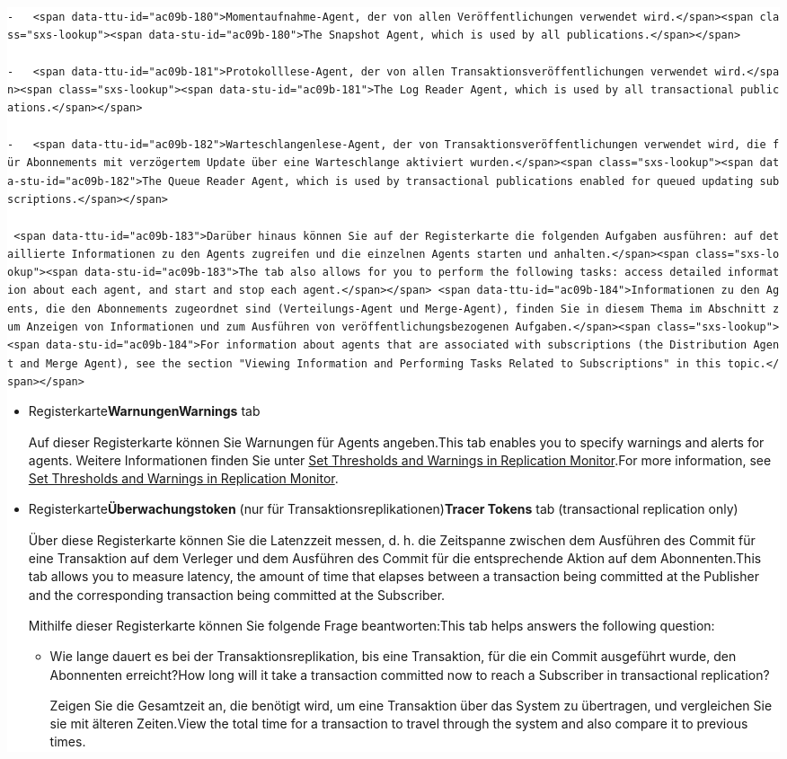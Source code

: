     -   <span data-ttu-id="ac09b-180">Momentaufnahme-Agent, der von allen Veröffentlichungen verwendet wird.</span><span class="sxs-lookup"><span data-stu-id="ac09b-180">The Snapshot Agent, which is used by all publications.</span></span>  
  
    -   <span data-ttu-id="ac09b-181">Protokolllese-Agent, der von allen Transaktionsveröffentlichungen verwendet wird.</span><span class="sxs-lookup"><span data-stu-id="ac09b-181">The Log Reader Agent, which is used by all transactional publications.</span></span>  
  
    -   <span data-ttu-id="ac09b-182">Warteschlangenlese-Agent, der von Transaktionsveröffentlichungen verwendet wird, die für Abonnements mit verzögertem Update über eine Warteschlange aktiviert wurden.</span><span class="sxs-lookup"><span data-stu-id="ac09b-182">The Queue Reader Agent, which is used by transactional publications enabled for queued updating subscriptions.</span></span>  
  
     <span data-ttu-id="ac09b-183">Darüber hinaus können Sie auf der Registerkarte die folgenden Aufgaben ausführen: auf detaillierte Informationen zu den Agents zugreifen und die einzelnen Agents starten und anhalten.</span><span class="sxs-lookup"><span data-stu-id="ac09b-183">The tab also allows for you to perform the following tasks: access detailed information about each agent, and start and stop each agent.</span></span> <span data-ttu-id="ac09b-184">Informationen zu den Agents, die den Abonnements zugeordnet sind (Verteilungs-Agent und Merge-Agent), finden Sie in diesem Thema im Abschnitt zum Anzeigen von Informationen und zum Ausführen von veröffentlichungsbezogenen Aufgaben.</span><span class="sxs-lookup"><span data-stu-id="ac09b-184">For information about agents that are associated with subscriptions (the Distribution Agent and Merge Agent), see the section "Viewing Information and Performing Tasks Related to Subscriptions" in this topic.</span></span>  
  
-   <span data-ttu-id="ac09b-185">Registerkarte**Warnungen**</span><span class="sxs-lookup"><span data-stu-id="ac09b-185">**Warnings** tab</span></span>  
  
     <span data-ttu-id="ac09b-186">Auf dieser Registerkarte können Sie Warnungen für Agents angeben.</span><span class="sxs-lookup"><span data-stu-id="ac09b-186">This tab enables you to specify warnings and alerts for agents.</span></span> <span data-ttu-id="ac09b-187">Weitere Informationen finden Sie unter [Set Thresholds and Warnings in Replication Monitor](set-thresholds-and-warnings-in-replication-monitor.md).</span><span class="sxs-lookup"><span data-stu-id="ac09b-187">For more information, see [Set Thresholds and Warnings in Replication Monitor](set-thresholds-and-warnings-in-replication-monitor.md).</span></span>  
  
-   <span data-ttu-id="ac09b-188">Registerkarte**Überwachungstoken** (nur für Transaktionsreplikationen)</span><span class="sxs-lookup"><span data-stu-id="ac09b-188">**Tracer Tokens** tab (transactional replication only)</span></span>  
  
     <span data-ttu-id="ac09b-189">Über diese Registerkarte können Sie die Latenzzeit messen, d. h. die Zeitspanne zwischen dem Ausführen des Commit für eine Transaktion auf dem Verleger und dem Ausführen des Commit für die entsprechende Aktion auf dem Abonnenten.</span><span class="sxs-lookup"><span data-stu-id="ac09b-189">This tab allows you to measure latency, the amount of time that elapses between a transaction being committed at the Publisher and the corresponding transaction being committed at the Subscriber.</span></span>  
  
     <span data-ttu-id="ac09b-190">Mithilfe dieser Registerkarte können Sie folgende Frage beantworten:</span><span class="sxs-lookup"><span data-stu-id="ac09b-190">This tab helps answers the following question:</span></span>  
  
    -   <span data-ttu-id="ac09b-191">Wie lange dauert es bei der Transaktionsreplikation, bis eine Transaktion, für die ein Commit ausgeführt wurde, den Abonnenten erreicht?</span><span class="sxs-lookup"><span data-stu-id="ac09b-191">How long will it take a transaction committed now to reach a Subscriber in transactional replication?</span></span>  
  
         <span data-ttu-id="ac09b-192">Zeigen Sie die Gesamtzeit an, die benötigt wird, um eine Transaktion über das System zu übertragen, und vergleichen Sie sie mit älteren Zeiten.</span><span class="sxs-lookup"><span data-stu-id="ac09b-192">View the total time for a transaction to travel through the system and also compare it to previous times.</span></span>  
  